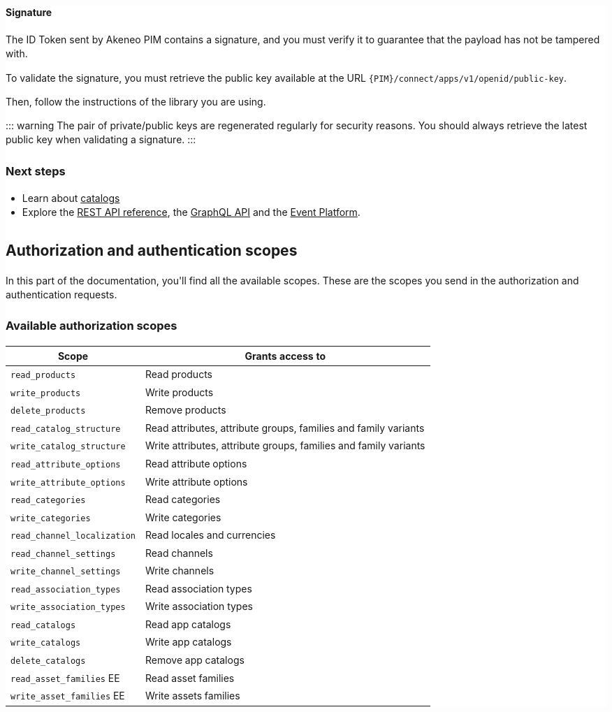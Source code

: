 #### Signature

The ID Token sent by Akeneo PIM contains a signature, and you must verify it to guarantee that the payload has not be
tampered with.

To validate the signature, you must retrieve the public key available at the
URL `{PIM}/connect/apps/v1/openid/public-key`.

Then, follow the instructions of the library you are using.

::: warning
The pair of private/public keys are regenerated regularly for security reasons. You should always retrieve
the latest public key when validating a signature.
:::


### Next steps
- Learn about [catalogs](/apps/catalogs.html)
- Explore the [REST API reference](/api-reference-index.html), the [GraphQL API](/graphql/getting-started.html) and the [Event Platform](/event-platform/overview.html).



## Authorization and authentication scopes
In this part of the documentation, you'll find all the available scopes.
These are the scopes you send in the authorization and authentication requests.

### Available authorization scopes

| Scope                                                                   | Grants access to                                                 |
|-------------------------------------------------------------------------|------------------------------------------------------------------|
| `read_products`                                                         | Read products                                                    |
| `write_products`                                                        | Write products                                                   |
| `delete_products`                                                       | Remove products                                                  |
| `read_catalog_structure`                                                | Read attributes, attribute groups, families and family variants  |
| `write_catalog_structure`                                               | Write attributes, attribute groups, families and family variants |
| `read_attribute_options`                                                | Read attribute options                                           |
| `write_attribute_options`                                               | Write attribute options                                          |
| `read_categories`                                                       | Read categories                                                  |
| `write_categories`                                                      | Write categories                                                 |
| `read_channel_localization`                                             | Read locales and currencies                                      |
| `read_channel_settings`                                                 | Read channels                                                    |
| `write_channel_settings`                                                | Write channels                                                   |
| `read_association_types`                                                | Read association types                                           |
| `write_association_types`                                               | Write association types                                          |
| `read_catalogs`                                                         | Read app catalogs                                                |
| `write_catalogs`                                                        | Write app catalogs                                               |
| `delete_catalogs`                                                       | Remove app catalogs                                              |
| `read_asset_families` <span class="label label-ee">EE</span>            | Read asset families                                              |
| `write_asset_families` <span class="label label-ee">EE</span>           | Write assets families                                            |